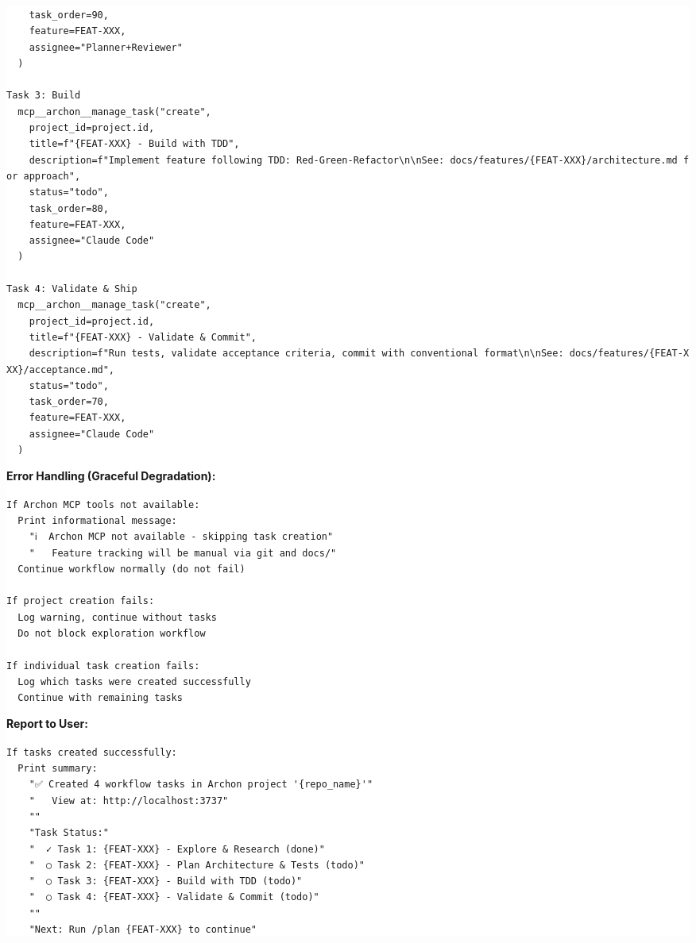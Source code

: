 ```
    task_order=90,
    feature=FEAT-XXX,
    assignee="Planner+Reviewer"
  )

Task 3: Build
  mcp__archon__manage_task("create",
    project_id=project.id,
    title=f"{FEAT-XXX} - Build with TDD",
    description=f"Implement feature following TDD: Red-Green-Refactor\n\nSee: docs/features/{FEAT-XXX}/architecture.md for approach",
    status="todo",
    task_order=80,
    feature=FEAT-XXX,
    assignee="Claude Code"
  )

Task 4: Validate & Ship
  mcp__archon__manage_task("create",
    project_id=project.id,
    title=f"{FEAT-XXX} - Validate & Commit",
    description=f"Run tests, validate acceptance criteria, commit with conventional format\n\nSee: docs/features/{FEAT-XXX}/acceptance.md",
    status="todo",
    task_order=70,
    feature=FEAT-XXX,
    assignee="Claude Code"
  )
```

**Error Handling (Graceful Degradation):**

```
If Archon MCP tools not available:
  Print informational message:
    "ℹ️  Archon MCP not available - skipping task creation"
    "   Feature tracking will be manual via git and docs/"
  Continue workflow normally (do not fail)

If project creation fails:
  Log warning, continue without tasks
  Do not block exploration workflow

If individual task creation fails:
  Log which tasks were created successfully
  Continue with remaining tasks
```

**Report to User:**

```
If tasks created successfully:
  Print summary:
    "✅ Created 4 workflow tasks in Archon project '{repo_name}'"
    "   View at: http://localhost:3737"
    ""
    "Task Status:"
    "  ✓ Task 1: {FEAT-XXX} - Explore & Research (done)"
    "  ○ Task 2: {FEAT-XXX} - Plan Architecture & Tests (todo)"
    "  ○ Task 3: {FEAT-XXX} - Build with TDD (todo)"
    "  ○ Task 4: {FEAT-XXX} - Validate & Commit (todo)"
    ""
    "Next: Run /plan {FEAT-XXX} to continue"
```
